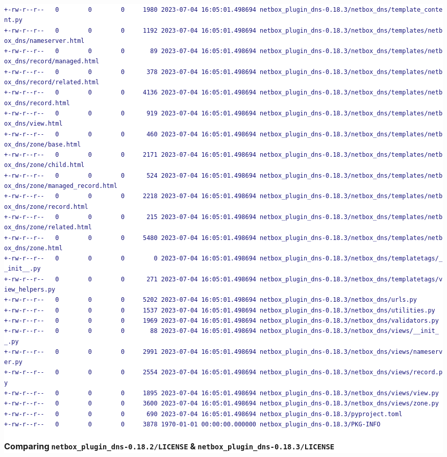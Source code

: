 ```diff
+-rw-r--r--   0        0        0     1980 2023-07-04 16:05:01.498694 netbox_plugin_dns-0.18.3/netbox_dns/template_content.py
+-rw-r--r--   0        0        0     1192 2023-07-04 16:05:01.498694 netbox_plugin_dns-0.18.3/netbox_dns/templates/netbox_dns/nameserver.html
+-rw-r--r--   0        0        0       89 2023-07-04 16:05:01.498694 netbox_plugin_dns-0.18.3/netbox_dns/templates/netbox_dns/record/managed.html
+-rw-r--r--   0        0        0      378 2023-07-04 16:05:01.498694 netbox_plugin_dns-0.18.3/netbox_dns/templates/netbox_dns/record/related.html
+-rw-r--r--   0        0        0     4136 2023-07-04 16:05:01.498694 netbox_plugin_dns-0.18.3/netbox_dns/templates/netbox_dns/record.html
+-rw-r--r--   0        0        0      919 2023-07-04 16:05:01.498694 netbox_plugin_dns-0.18.3/netbox_dns/templates/netbox_dns/view.html
+-rw-r--r--   0        0        0      460 2023-07-04 16:05:01.498694 netbox_plugin_dns-0.18.3/netbox_dns/templates/netbox_dns/zone/base.html
+-rw-r--r--   0        0        0     2171 2023-07-04 16:05:01.498694 netbox_plugin_dns-0.18.3/netbox_dns/templates/netbox_dns/zone/child.html
+-rw-r--r--   0        0        0      524 2023-07-04 16:05:01.498694 netbox_plugin_dns-0.18.3/netbox_dns/templates/netbox_dns/zone/managed_record.html
+-rw-r--r--   0        0        0     2218 2023-07-04 16:05:01.498694 netbox_plugin_dns-0.18.3/netbox_dns/templates/netbox_dns/zone/record.html
+-rw-r--r--   0        0        0      215 2023-07-04 16:05:01.498694 netbox_plugin_dns-0.18.3/netbox_dns/templates/netbox_dns/zone/related.html
+-rw-r--r--   0        0        0     5480 2023-07-04 16:05:01.498694 netbox_plugin_dns-0.18.3/netbox_dns/templates/netbox_dns/zone.html
+-rw-r--r--   0        0        0        0 2023-07-04 16:05:01.498694 netbox_plugin_dns-0.18.3/netbox_dns/templatetags/__init__.py
+-rw-r--r--   0        0        0      271 2023-07-04 16:05:01.498694 netbox_plugin_dns-0.18.3/netbox_dns/templatetags/view_helpers.py
+-rw-r--r--   0        0        0     5202 2023-07-04 16:05:01.498694 netbox_plugin_dns-0.18.3/netbox_dns/urls.py
+-rw-r--r--   0        0        0     1537 2023-07-04 16:05:01.498694 netbox_plugin_dns-0.18.3/netbox_dns/utilities.py
+-rw-r--r--   0        0        0     1969 2023-07-04 16:05:01.498694 netbox_plugin_dns-0.18.3/netbox_dns/validators.py
+-rw-r--r--   0        0        0       88 2023-07-04 16:05:01.498694 netbox_plugin_dns-0.18.3/netbox_dns/views/__init__.py
+-rw-r--r--   0        0        0     2991 2023-07-04 16:05:01.498694 netbox_plugin_dns-0.18.3/netbox_dns/views/nameserver.py
+-rw-r--r--   0        0        0     2554 2023-07-04 16:05:01.498694 netbox_plugin_dns-0.18.3/netbox_dns/views/record.py
+-rw-r--r--   0        0        0     1895 2023-07-04 16:05:01.498694 netbox_plugin_dns-0.18.3/netbox_dns/views/view.py
+-rw-r--r--   0        0        0     3600 2023-07-04 16:05:01.498694 netbox_plugin_dns-0.18.3/netbox_dns/views/zone.py
+-rw-r--r--   0        0        0      690 2023-07-04 16:05:01.498694 netbox_plugin_dns-0.18.3/pyproject.toml
+-rw-r--r--   0        0        0     3878 1970-01-01 00:00:00.000000 netbox_plugin_dns-0.18.3/PKG-INFO
```

### Comparing `netbox_plugin_dns-0.18.2/LICENSE` & `netbox_plugin_dns-0.18.3/LICENSE`
